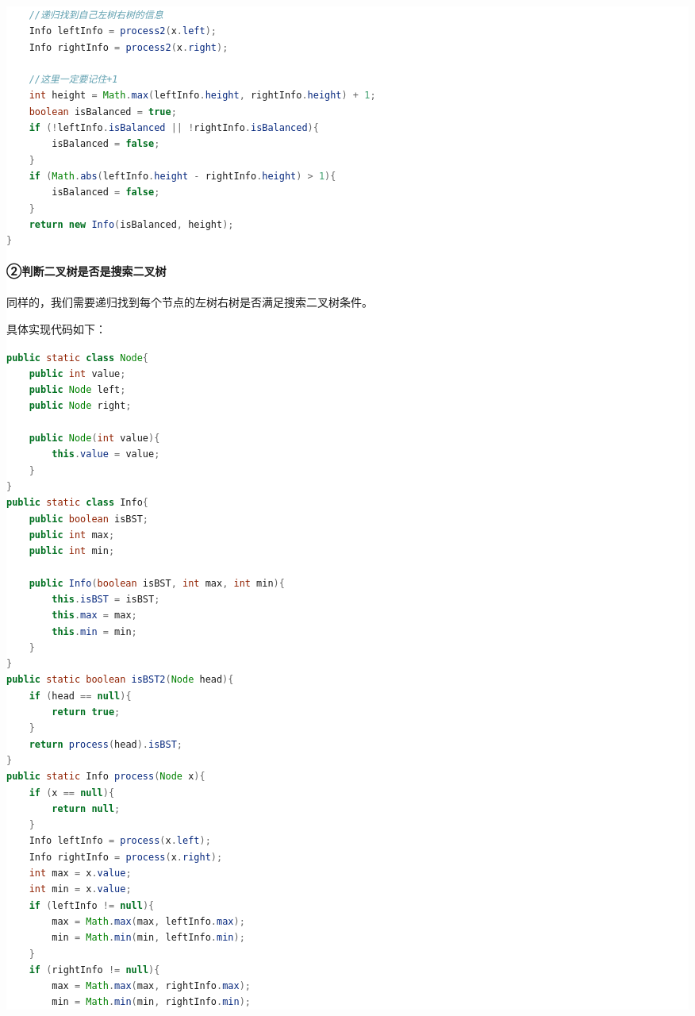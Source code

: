 ```java
    //递归找到自己左树右树的信息
    Info leftInfo = process2(x.left);
    Info rightInfo = process2(x.right);

    //这里一定要记住+1
    int height = Math.max(leftInfo.height, rightInfo.height) + 1;
    boolean isBalanced = true;
    if (!leftInfo.isBalanced || !rightInfo.isBalanced){
        isBalanced = false;
    }
    if (Math.abs(leftInfo.height - rightInfo.height) > 1){
        isBalanced = false;
    }
    return new Info(isBalanced, height);
}
```

#### ②判断二叉树是否是搜索二叉树

同样的，我们需要递归找到每个节点的左树右树是否满足搜索二叉树条件。

具体实现代码如下：

```java
public static class Node{
    public int value;
    public Node left;
    public Node right;

    public Node(int value){
        this.value = value;
    }
}
public static class Info{
    public boolean isBST;
    public int max;
    public int min;

    public Info(boolean isBST, int max, int min){
        this.isBST = isBST;
        this.max = max;
        this.min = min;
    }
}
public static boolean isBST2(Node head){
    if (head == null){
        return true;
    }
    return process(head).isBST;
}
public static Info process(Node x){
    if (x == null){
        return null;
    }
    Info leftInfo = process(x.left);
    Info rightInfo = process(x.right);
    int max = x.value;
    int min = x.value;
    if (leftInfo != null){
        max = Math.max(max, leftInfo.max);
        min = Math.min(min, leftInfo.min);
    }
    if (rightInfo != null){
        max = Math.max(max, rightInfo.max);
        min = Math.min(min, rightInfo.min);
```
